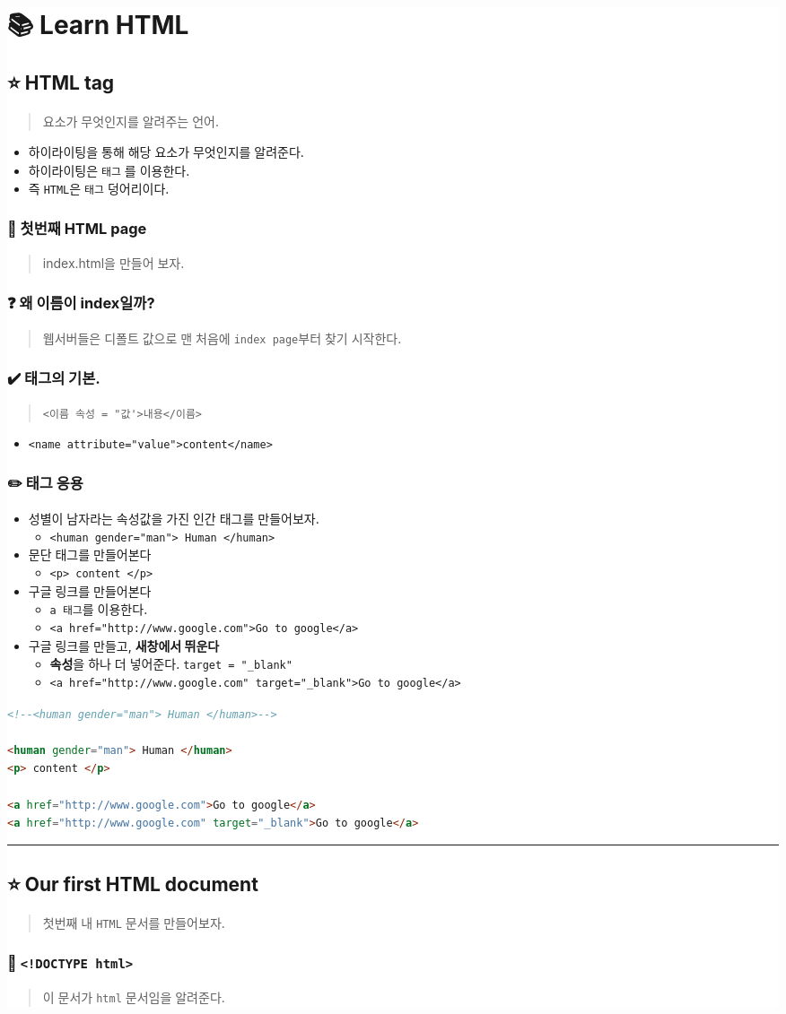 # :books: Learn HTML

## :star: HTML tag
> 요소가 무엇인지를 알려주는 언어.

* 하이라이팅을 통해 해당 요소가 무엇인지를 알려준다.
* 하이라이팅은 `태그` 를 이용한다.
* 즉 `HTML`은 `태그` 덩어리이다.



### :pencil: 첫번째 HTML page
> index.html을 만들어 보자.

### :question: 왜 이름이 index일까?
> 웹서버들은 디폴트 값으로 맨 처음에 `index page`부터 찾기 시작한다.

### :heavy_check_mark: 태그의 기본.
> `<이름 속성 = "값'>내용</이름>`

* `<name attribute="value">content</name>`

### :pencil2: 태그 응용
* 성별이 남자라는 속성값을 가진 인간 태그를 만들어보자.
    * `<human gender="man"> Human </human>`
* 문단 태그를 만들어본다
    * `<p> content </p>`
* 구글 링크를 만들어본다
    * `a 태그`를 이용한다.
    * `<a href="http://www.google.com">Go to google</a>`
* 구글 링크를 만들고, **새창에서 뛰운다**
    * **속성**을 하나 더 넣어준다. `target = "_blank"`
    * `<a href="http://www.google.com" target="_blank">Go to google</a>`

```html
<!--<human gender="man"> Human </human>-->

<human gender="man"> Human </human>
<p> content </p>

<a href="http://www.google.com">Go to google</a>
<a href="http://www.google.com" target="_blank">Go to google</a>
```

---
## :star: Our first HTML document
> 첫번째 내 `HTML` 문서를 만들어보자.

### :pencil: `<!DOCTYPE html>`
> 이 문서가 `html` 문서임을 알려준다.
